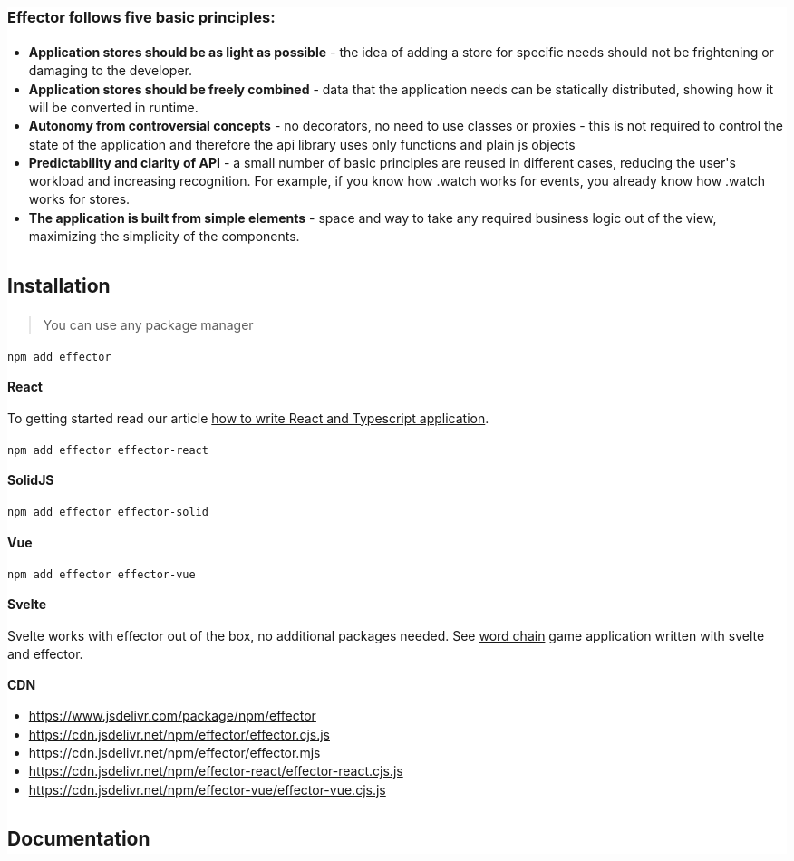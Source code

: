 ### Effector follows five basic principles:

- **Application stores should be as light as possible** - the idea of adding a store for specific needs should not be frightening or damaging to the developer.
- **Application stores should be freely combined** - data that the application needs can be statically distributed, showing how it will be converted in runtime.
- **Autonomy from controversial concepts** - no decorators, no need to use classes or proxies - this is not required to control the state of the application and therefore the api library uses only functions and plain js objects
- **Predictability and clarity of API** - a small number of basic principles are reused in different cases, reducing the user's workload and increasing recognition. For example, if you know how .watch works for events, you already know how .watch works for stores.
- **The application is built from simple elements** - space and way to take any required business logic out of the view, maximizing the simplicity of the components.

## Installation

> You can use any package manager

```bash
npm add effector
```

**React**

To getting started read our article [how to write React and Typescript application](https://effector.dev/docs/typescript/usage-with-effector-react).


```bash
npm add effector effector-react
```

**SolidJS**

```bash
npm add effector effector-solid
```

**Vue**

```bash
npm add effector effector-vue
```

**Svelte**

Svelte works with effector out of the box, no additional packages needed. See [word chain](https://github.com/today-/citycatch) game application written with svelte and effector.

**CDN**

- https://www.jsdelivr.com/package/npm/effector
- https://cdn.jsdelivr.net/npm/effector/effector.cjs.js
- https://cdn.jsdelivr.net/npm/effector/effector.mjs
- https://cdn.jsdelivr.net/npm/effector-react/effector-react.cjs.js
- https://cdn.jsdelivr.net/npm/effector-vue/effector-vue.cjs.js

## Documentation
